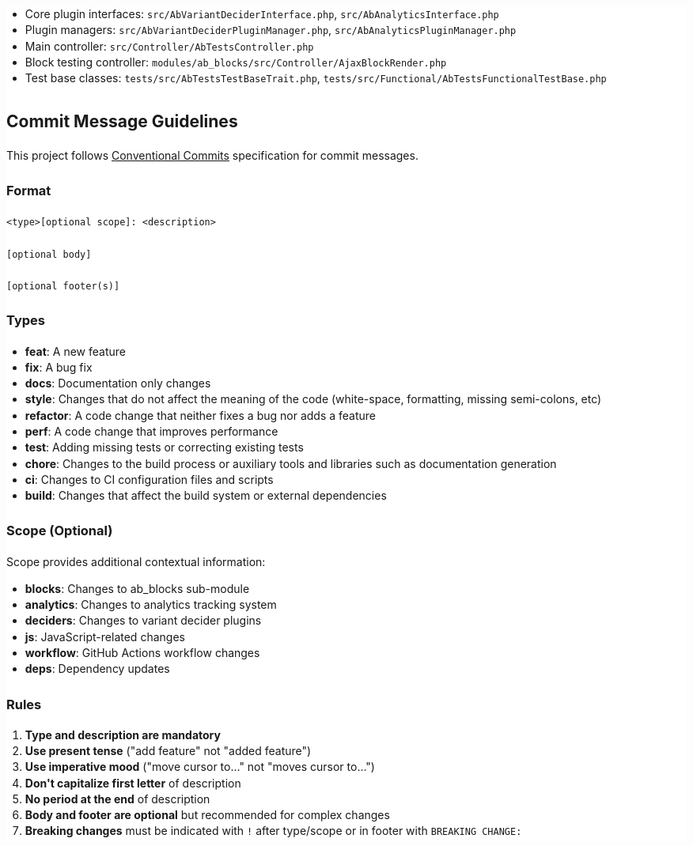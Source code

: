 - Core plugin interfaces: `src/AbVariantDeciderInterface.php`, `src/AbAnalyticsInterface.php`
- Plugin managers: `src/AbVariantDeciderPluginManager.php`, `src/AbAnalyticsPluginManager.php`
- Main controller: `src/Controller/AbTestsController.php`
- Block testing controller: `modules/ab_blocks/src/Controller/AjaxBlockRender.php`
- Test base classes: `tests/src/AbTestsTestBaseTrait.php`, `tests/src/Functional/AbTestsFunctionalTestBase.php`

## Commit Message Guidelines

This project follows [Conventional Commits](https://www.conventionalcommits.org) specification for commit messages.

### Format

```
<type>[optional scope]: <description>

[optional body]

[optional footer(s)]
```

### Types

- **feat**: A new feature
- **fix**: A bug fix
- **docs**: Documentation only changes
- **style**: Changes that do not affect the meaning of the code (white-space, formatting, missing semi-colons, etc)
- **refactor**: A code change that neither fixes a bug nor adds a feature
- **perf**: A code change that improves performance
- **test**: Adding missing tests or correcting existing tests
- **chore**: Changes to the build process or auxiliary tools and libraries such as documentation generation
- **ci**: Changes to CI configuration files and scripts
- **build**: Changes that affect the build system or external dependencies

### Scope (Optional)

Scope provides additional contextual information:
- **blocks**: Changes to ab_blocks sub-module
- **analytics**: Changes to analytics tracking system
- **deciders**: Changes to variant decider plugins
- **js**: JavaScript-related changes
- **workflow**: GitHub Actions workflow changes
- **deps**: Dependency updates

### Rules

1. **Type and description are mandatory**
2. **Use present tense** ("add feature" not "added feature")
3. **Use imperative mood** ("move cursor to..." not "moves cursor to...")
4. **Don't capitalize first letter** of description
5. **No period at the end** of description
6. **Body and footer are optional** but recommended for complex changes
7. **Breaking changes** must be indicated with `!` after type/scope or in footer with `BREAKING CHANGE:`
